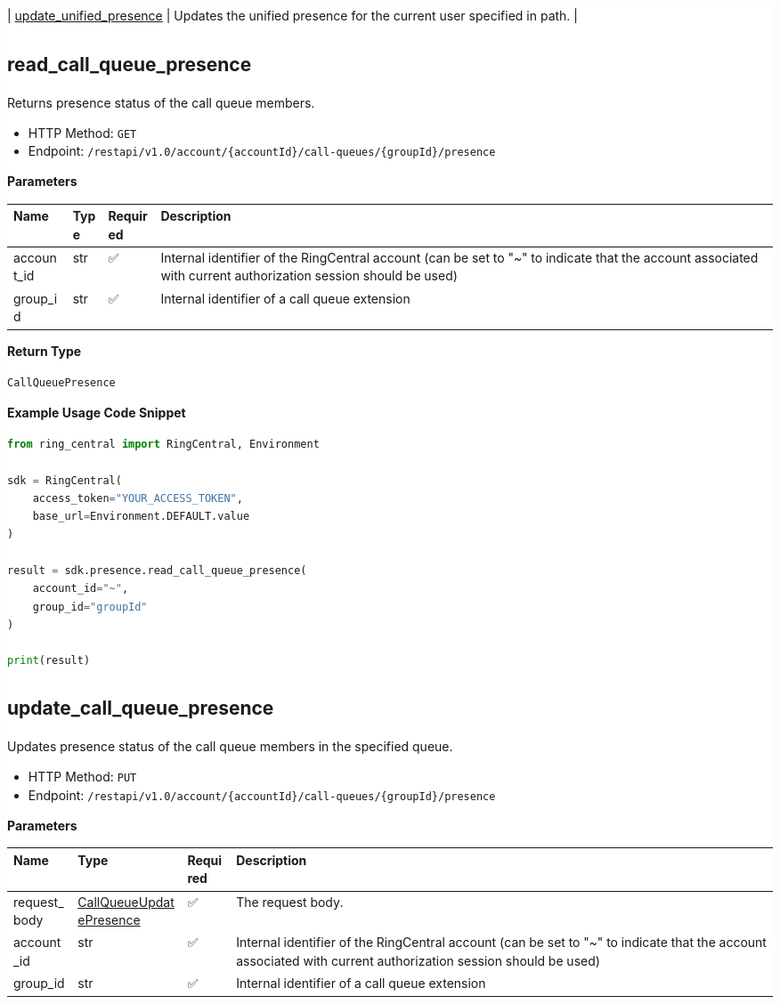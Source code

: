 | [update_unified_presence](#update_unified_presence)                           | Updates the unified presence for the current user specified in path.                                                                                                                                                                                                                                                                                                                                                                                                                                                                                                                                                                                                                                                                                                                                                                                                                                                                                                                                             |

## read_call_queue_presence

Returns presence status of the call queue members.

- HTTP Method: `GET`
- Endpoint: `/restapi/v1.0/account/{accountId}/call-queues/{groupId}/presence`

**Parameters**

| Name       | Type | Required | Description                                                                                                                                                  |
| :--------- | :--- | :------- | :----------------------------------------------------------------------------------------------------------------------------------------------------------- |
| account_id | str  | ✅       | Internal identifier of the RingCentral account (can be set to "~" to indicate that the account associated with current authorization session should be used) |
| group_id   | str  | ✅       | Internal identifier of a call queue extension                                                                                                                |

**Return Type**

`CallQueuePresence`

**Example Usage Code Snippet**

```python
from ring_central import RingCentral, Environment

sdk = RingCentral(
    access_token="YOUR_ACCESS_TOKEN",
    base_url=Environment.DEFAULT.value
)

result = sdk.presence.read_call_queue_presence(
    account_id="~",
    group_id="groupId"
)

print(result)
```

## update_call_queue_presence

Updates presence status of the call queue members in the specified queue.

- HTTP Method: `PUT`
- Endpoint: `/restapi/v1.0/account/{accountId}/call-queues/{groupId}/presence`

**Parameters**

| Name         | Type                                                            | Required | Description                                                                                                                                                  |
| :----------- | :-------------------------------------------------------------- | :------- | :----------------------------------------------------------------------------------------------------------------------------------------------------------- |
| request_body | [CallQueueUpdatePresence](../models/CallQueueUpdatePresence.md) | ✅       | The request body.                                                                                                                                            |
| account_id   | str                                                             | ✅       | Internal identifier of the RingCentral account (can be set to "~" to indicate that the account associated with current authorization session should be used) |
| group_id     | str                                                             | ✅       | Internal identifier of a call queue extension                                                                                                                |
